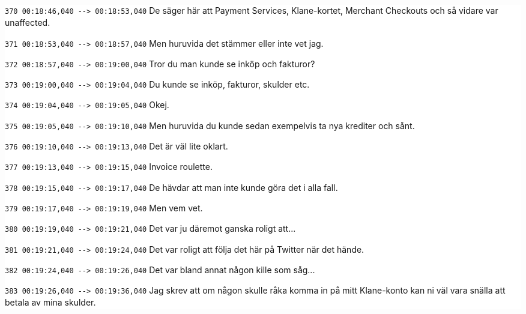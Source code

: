 

`370 00:18:46,040 --> 00:18:53,040`
De säger här att Payment Services, Klane-kortet, Merchant Checkouts och så vidare var unaffected.



`371 00:18:53,040 --> 00:18:57,040`
Men huruvida det stämmer eller inte vet jag.



`372 00:18:57,040 --> 00:19:00,040`
Tror du man kunde se inköp och fakturor?



`373 00:19:00,040 --> 00:19:04,040`
Du kunde se inköp, fakturor, skulder etc.



`374 00:19:04,040 --> 00:19:05,040`
Okej.



`375 00:19:05,040 --> 00:19:10,040`
Men huruvida du kunde sedan exempelvis ta nya krediter och sånt.



`376 00:19:10,040 --> 00:19:13,040`
Det är väl lite oklart.



`377 00:19:13,040 --> 00:19:15,040`
Invoice roulette.



`378 00:19:15,040 --> 00:19:17,040`
De hävdar att man inte kunde göra det i alla fall.



`379 00:19:17,040 --> 00:19:19,040`
Men vem vet.



`380 00:19:19,040 --> 00:19:21,040`
Det var ju däremot ganska roligt att...



`381 00:19:21,040 --> 00:19:24,040`
Det var roligt att följa det här på Twitter när det hände.



`382 00:19:24,040 --> 00:19:26,040`
Det var bland annat någon kille som såg...



`383 00:19:26,040 --> 00:19:36,040`
Jag skrev att om någon skulle råka komma in på mitt Klane-konto kan ni väl vara snälla att betala av mina skulder.
